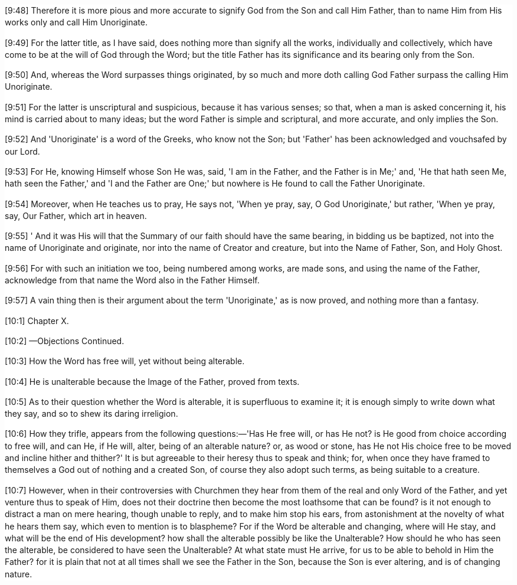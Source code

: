 [9:48] Therefore it is more pious and more accurate to signify God from the Son and call Him Father, than to name Him from His works only and call Him Unoriginate.

[9:49] For the latter title, as I have said, does nothing more than signify all the works, individually and collectively, which have come to be at the will of God through the Word; but the title Father has its significance and its bearing only from the Son.

[9:50] And, whereas the Word surpasses things originated, by so much and more doth calling God Father surpass the calling Him Unoriginate.

[9:51] For the latter is unscriptural and suspicious, because it has various senses; so that, when a man is asked concerning it, his mind is carried about to many ideas; but the word Father is simple and scriptural, and more accurate, and only implies the Son.

[9:52] And 'Unoriginate' is a word of the Greeks, who know not the Son; but 'Father' has been acknowledged and vouchsafed by our Lord.

[9:53] For He, knowing Himself whose Son He was, said, 'I am in the Father, and the Father is in Me;' and, 'He that hath seen Me, hath seen the Father,' and 'I and the Father are One;' but nowhere is He found to call the Father Unoriginate.

[9:54] Moreover, when He teaches us to pray, He says not, 'When ye pray, say, O God Unoriginate,' but rather, 'When ye pray, say, Our Father, which art in heaven.

[9:55] ' And it was His will that the Summary of our faith should have the same bearing, in bidding us be baptized, not into the name of Unoriginate and originate, nor into the name of Creator and creature, but into the Name of Father, Son, and Holy Ghost.

[9:56] For with such an initiation we too, being numbered among works, are made sons, and using the name of the Father, acknowledge from that name the Word also in the Father Himself.

[9:57] A vain thing then is their argument about the term 'Unoriginate,' as is now proved, and nothing more than a fantasy.

[10:1] Chapter X.

[10:2] —Objections Continued.

[10:3] How the Word has free will, yet without being alterable.

[10:4] He is unalterable because the Image of the Father, proved from texts.

[10:5] As to their question whether the Word is alterable, it is superfluous to examine it; it is enough simply to write down what they say, and so to shew its daring irreligion.

[10:6] How they trifle, appears from the following questions:—'Has He free will, or has He not? is He good from choice according to free will, and can He, if He will, alter, being of an alterable nature? or, as wood or stone, has He not His choice free to be moved and incline hither and thither?' It is but agreeable to their heresy thus to speak and think; for, when once they have framed to themselves a God out of nothing and a created Son, of course they also adopt such terms, as being suitable to a creature.

[10:7] However, when in their controversies with Churchmen they hear from them of the real and only Word of the Father, and yet venture thus to speak of Him, does not their doctrine then become the most loathsome that can be found? is it not enough to distract a man on mere hearing, though unable to reply, and to make him stop his ears, from astonishment at the novelty of what he hears them say, which even to mention is to blaspheme? For if the Word be alterable and changing, where will He stay, and what will be the end of His development? how shall the alterable possibly be like the Unalterable? How should he who has seen the alterable, be considered to have seen the Unalterable? At what state must He arrive, for us to be able to behold in Him the Father? for it is plain that not at all times shall we see the Father in the Son, because the Son is ever altering, and is of changing nature.
